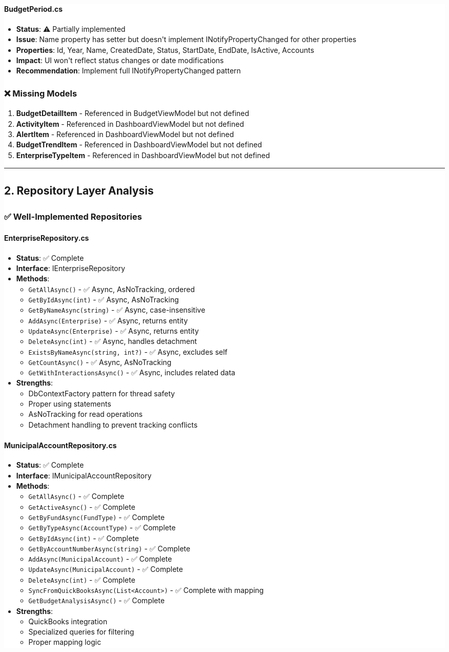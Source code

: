 #### BudgetPeriod.cs
- **Status**: ⚠️ Partially implemented
- **Issue**: Name property has setter but doesn't implement INotifyPropertyChanged for other properties
- **Properties**: Id, Year, Name, CreatedDate, Status, StartDate, EndDate, IsActive, Accounts
- **Impact**: UI won't reflect status changes or date modifications
- **Recommendation**: Implement full INotifyPropertyChanged pattern

### ❌ **Missing Models**

1. **BudgetDetailItem** - Referenced in BudgetViewModel but not defined
2. **ActivityItem** - Referenced in DashboardViewModel but not defined
3. **AlertItem** - Referenced in DashboardViewModel but not defined
4. **BudgetTrendItem** - Referenced in DashboardViewModel but not defined
5. **EnterpriseTypeItem** - Referenced in DashboardViewModel but not defined

---

## 2. Repository Layer Analysis

### ✅ **Well-Implemented Repositories**

#### EnterpriseRepository.cs
- **Status**: ✅ Complete
- **Interface**: IEnterpriseRepository
- **Methods**:
  - `GetAllAsync()` - ✅ Async, AsNoTracking, ordered
  - `GetByIdAsync(int)` - ✅ Async, AsNoTracking
  - `GetByNameAsync(string)` - ✅ Async, case-insensitive
  - `AddAsync(Enterprise)` - ✅ Async, returns entity
  - `UpdateAsync(Enterprise)` - ✅ Async, returns entity
  - `DeleteAsync(int)` - ✅ Async, handles detachment
  - `ExistsByNameAsync(string, int?)` - ✅ Async, excludes self
  - `GetCountAsync()` - ✅ Async, AsNoTracking
  - `GetWithInteractionsAsync()` - ✅ Async, includes related data
- **Strengths**:
  - DbContextFactory pattern for thread safety
  - Proper using statements
  - AsNoTracking for read operations
  - Detachment handling to prevent tracking conflicts

#### MunicipalAccountRepository.cs
- **Status**: ✅ Complete
- **Interface**: IMunicipalAccountRepository
- **Methods**:
  - `GetAllAsync()` - ✅ Complete
  - `GetActiveAsync()` - ✅ Complete
  - `GetByFundAsync(FundType)` - ✅ Complete
  - `GetByTypeAsync(AccountType)` - ✅ Complete
  - `GetByIdAsync(int)` - ✅ Complete
  - `GetByAccountNumberAsync(string)` - ✅ Complete
  - `AddAsync(MunicipalAccount)` - ✅ Complete
  - `UpdateAsync(MunicipalAccount)` - ✅ Complete
  - `DeleteAsync(int)` - ✅ Complete
  - `SyncFromQuickBooksAsync(List<Account>)` - ✅ Complete with mapping
  - `GetBudgetAnalysisAsync()` - ✅ Complete
- **Strengths**:
  - QuickBooks integration
  - Specialized queries for filtering
  - Proper mapping logic
